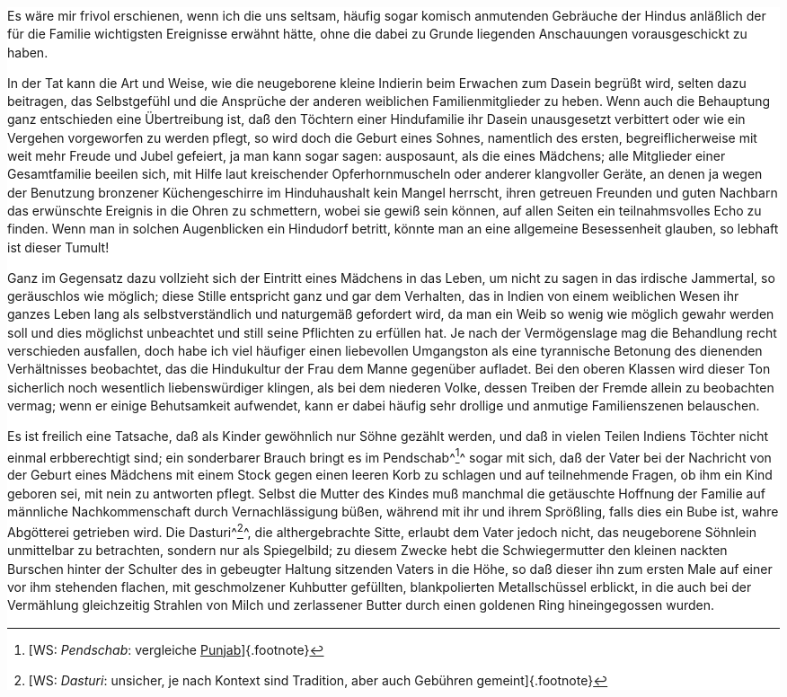 <span style="display:none;"></span>
Es wäre mir frivol erschienen, wenn ich die uns seltsam, häufig sogar
komisch anmutenden Gebräuche der Hindus anläßlich der für die Familie
wichtigsten Ereignisse erwähnt hätte, ohne die dabei zu Grunde liegenden
Anschauungen vorausgeschickt zu haben.

In der Tat kann die Art und Weise, wie die neugeborene kleine Indierin
beim Erwachen zum Dasein begrüßt wird, selten dazu beitragen, das
Selbstgefühl und die Ansprüche der anderen weiblichen Familienmitglieder
zu heben. Wenn auch die Behauptung ganz entschieden eine Übertreibung
ist, daß den Töchtern einer Hindufamilie ihr Dasein unausgesetzt
verbittert oder wie ein Vergehen vorgeworfen zu werden pflegt, so wird
doch die Geburt eines Sohnes, namentlich des ersten, begreiflicherweise
mit weit mehr Freude und Jubel gefeiert, ja man kann sogar sagen:
ausposaunt, als die eines Mädchens; alle Mitglieder einer Gesamtfamilie
beeilen sich, mit Hilfe laut kreischender Opferhornmuscheln oder anderer
klangvoller Geräte, an denen ja wegen der Benutzung bronzener
Küchengeschirre im Hinduhaushalt kein Mangel herrscht, ihren getreuen
Freunden und guten Nachbarn das erwünschte Ereignis in die Ohren zu
schmettern, wobei sie gewiß sein können, auf allen Seiten ein
teilnahmsvolles Echo zu finden. Wenn man in solchen Augenblicken ein
Hindudorf betritt, könnte man an eine allgemeine Besessenheit glauben,
so lebhaft ist dieser Tumult!

Ganz im Gegensatz dazu vollzieht sich der Eintritt eines Mädchens in das
Leben, um nicht zu sagen in das irdische Jammertal, so geräuschlos wie
möglich; diese Stille entspricht ganz und gar dem Verhalten, das in
Indien von einem weiblichen Wesen ihr ganzes Leben lang als
selbstverständlich und naturgemäß gefordert wird, da man ein Weib so
wenig wie möglich gewahr werden soll und dies möglichst unbeachtet und
still seine Pflichten zu erfüllen hat. Je nach der Vermögenslage mag die
Behandlung recht verschieden ausfallen, doch habe ich viel häufiger
einen liebevollen Umgangston als eine tyrannische Betonung des dienenden
Verhältnisses beobachtet, das die Hindukultur der Frau dem Manne
gegenüber aufladet. Bei den oberen Klassen wird dieser Ton sicherlich
noch wesentlich liebenswürdiger klingen, als bei dem niederen Volke,
dessen Treiben der Fremde allein zu beobachten vermag; wenn er einige
Behutsamkeit aufwendet, kann er dabei häufig sehr drollige und anmutige
Familienszenen belauschen.

Es ist freilich eine Tatsache, daß als Kinder gewöhnlich nur Söhne
gezählt werden, und daß in vielen Teilen Indiens Töchter nicht einmal
erbberechtigt sind; ein sonderbarer Brauch bringt es im Pendschab^[^426]^
sogar mit sich, daß der Vater bei der Nachricht von der Geburt eines
Mädchens mit einem Stock gegen einen leeren Korb zu schlagen und auf
teilnehmende Fragen, ob ihm ein Kind geboren sei, mit nein zu antworten
pflegt. Selbst die Mutter des Kindes muß manchmal die getäuschte
Hoffnung der Familie auf männliche Nachkommenschaft durch
Vernachlässigung büßen, während mit ihr und ihrem Sprößling, falls dies
ein Bube ist, wahre Abgötterei getrieben wird. Die Dasturi^[^427]^, die
althergebrachte Sitte, erlaubt dem Vater jedoch nicht, das neugeborene
Söhnlein
unmittelbar zu betrachten, sondern nur als Spiegelbild; zu diesem Zwecke
hebt die Schwiegermutter den kleinen nackten Burschen hinter der
Schulter des in gebeugter Haltung sitzenden Vaters in die Höhe, so daß
dieser ihn zum ersten Male auf einer vor ihm stehenden flachen, mit
geschmolzener Kuhbutter gefüllten, blankpolierten Metallschüssel
erblickt, in die auch bei der Vermählung gleichzeitig Strahlen von Milch
und zerlassener Butter durch einen goldenen Ring hineingegossen wurden.


[^405]: [WS: *Dr. Hübbe-Schleiden*: vergleiche [Wilhelm Hübbe-Schleiden](https://de.wikipedia.org/wiki/Wilhelm_Hübbe-Schleiden)]{.footnote}
[^406]: [WS: *Pörda*: vergleiche [Parda](https://de.wikipedia.org/wiki/Parda), besser
[^407]: [WS: *Senana*: vergleiche [Zenana](https://en.wikipedia.org/wiki/Zenana) (en)]{.footnote}
[^408]: [WS: *arisch*: vergleiche [Arier](https://de.wikipedia.org/wiki/Arier)]{.footnote}
[^409]: [WS: Hindi *आया*, Lehnwort aus dem Portugiesischen, *aia*)]{.footnote}
[^410]: [WS: *Tilottama*: vergleiche
[^411]: [WS: *Parabrahma*: vergleiche [Para Brahman](https://en.wikipedia.org/wiki/Para_Brahman) (en)]{.footnote}
[^412]: [WS: *Dusmantha, Sakuntala*: vergleiche
[^413]: [WS: *Behramdschi Malabari, Pandita Ramabai*: vergleiche [Behramji Malabari](https://en.wikipedia.org/wiki/Behramji_Malabari) (en),
[^414]: [WS: *Mary Seelye*: von der *Ladies Medical Missionary Society of
[^415]: [WS: *Lady Dufferin, Miß Carpenter*: vergleiche [Hariot Hamilton-Temple-Blackwood, Marchioness of Dufferin and Ava](https://en.wikipedia.org/wiki/Hariot_Hamilton-Temple-Blackwood,_Marchioness_of_Dufferin_and_Ava),
[^416]: [WS: *Narasim Jynegar, Meisor*: vergleiche [Rai Bahadur A. Narasimha Iyengar](https://en.wikisource.org/wiki/The_Indian_Biographical_Dictionary_(1915)/Iyengar,_A._Narasimha)
[^417]: [WS: *Anandibai Dschoßi*: vergleiche [Anandi Gopal Joshi](https://de.wikipedia.org/wiki/Anandi_Gopal_Joshi)]{.footnote}
[^418]: [WS: *Gataki*: (Kaste, Weissager, Beruf?) konnte noch nicht identifiziert werden.]{.footnote}
[^419]: [WS: *Schopenhauer*: vergleiche [Arthur Schopenhauer](https://de.wikipedia.org/wiki/Arthur_Schopenhauer)]{.footnote}
[^420]: [WS: *alles Wünschenswerte*: vergleiche [Eve teasing](https://de.wikipedia.org/wiki/Eve_teasing)]{.footnote}
[^421]: [WS: *Rig-Weda*: vergleiche [Rigveda](https://de.wikipedia.org/wiki/Rigveda)]{.footnote}
[^422]: [WS: *Rig-Weda*: vergleiche Rigveda [Buch 10 Hymne 18 Vers 7](http://www.sacred-texts.com/hin/rigveda/rv10018.htm)]{.footnote}
[^423]: [WS: *Sraddha*: vergleiche [Śrāddha](https://en.wikipedia.org/wiki/Śrāddha) (en)]{.footnote}
[^424]: [WS: *Kadisch*: vergleiche [Kaddisch](https://de.wikipedia.org/wiki/Kaddisch)]{.footnote}
[^425]: [WS: *Tötung neugeborener Mädchen*: vergleiche [Female infanticide in India](https://en.wikipedia.org/wiki/Female_infanticide_in_India) (en)]{.footnote}
[^426]: [WS: *Pendschab*: vergleiche [Punjab](https://de.wikipedia.org/wiki/Punjab)]{.footnote}
[^427]: [WS: *Dasturi*: unsicher, je nach Kontext sind Tradition, aber auch Gebühren gemeint]{.footnote}
[^428]: [WS: *Lakh Rupies*: vergleiche [Lakh](https://de.wikipedia.org/wiki/Lakh) (100.000)]{.footnote}
[^429]: [WS: *Schib Schönder Bose*: Shib Chunder Bose: Autor von *[The
[^430]: [WS: *Pattra*: Begriff wurde so von Bose übernommen. *Patri
[^431]: [WS: *Alta*: vergleiche [Alta (dye)](https://en.wikipedia.org/wiki/Alta_(dye)) (en)]{.footnote}
[^432]: [WS: *Gatra Haridra*: wörtlich wohl:
[^433]: [WS: *Ahibarrabhat*: laut
[^434]: [WS: *Durga*: vergleiche [Durga](https://de.wikipedia.org/wiki/Durga)]{.footnote}
[^435]: [WS: *Dasi*: vergleiche [Dasi](https://de.wikipedia.org/wiki/Dasi)]{.footnote}
[^436]: [WS: *Mennige*: vergleiche [Mennige](https://de.wikipedia.org/wiki/Mennige)]{.footnote}
[^437]: [WS: *Kusagras*: vergleiche [Desmostachya bipinnata](https://en.wikipedia.org/wiki/Desmostachya_bipinnata) (en)]{.footnote}
[^438]: [WS: *Basarghar*: bengalische Tradition, heute auch als *Bashorghor* transkribiert]{.footnote}
[^439]: [WS: *klein*: Gemeint ist nicht etwa Körpergröße oder Alter.
[^440]: [WS: *Arghi*: konnte nicht identifiziert werden]{.footnote}
[^441]: [WS: *Fulsariya*: heute auch *Phul Shojja* transkribiert]{.footnote}
[^442]: [WS: *Puschkarna, Mahesris, Sirimali*: Verschiedene, teils